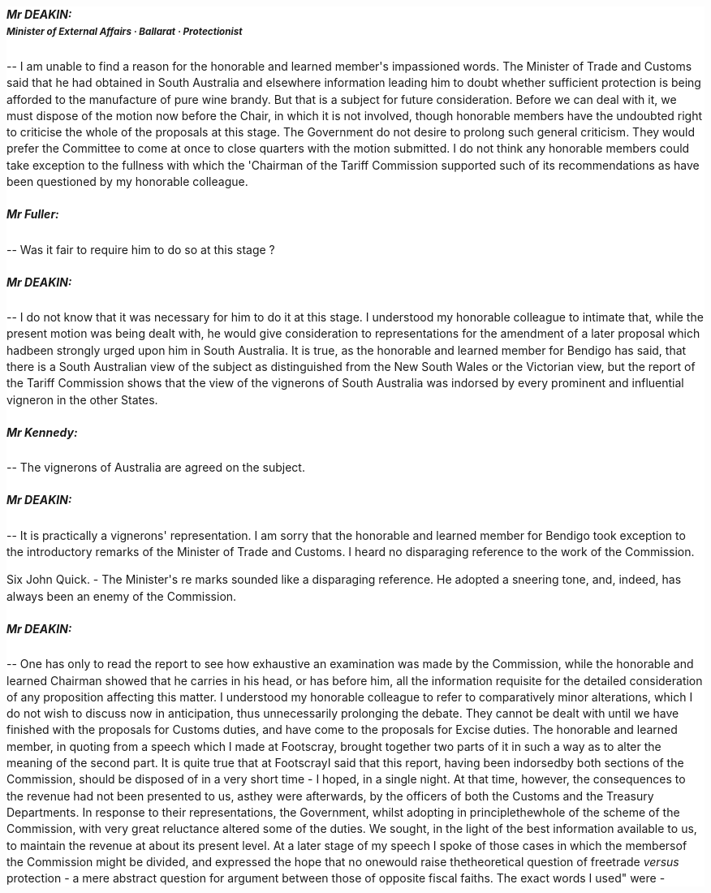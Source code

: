 ##### Mr DEAKIN:<br><small class="text-muted">Minister of External Affairs &middot; Ballarat &middot; Protectionist</small>

-- I am unable to find a reason for the honorable and learned member's impassioned words. The Minister of Trade and Customs said that he had obtained in South Australia and elsewhere information leading him to doubt whether sufficient protection is being afforded to the manufacture of pure wine brandy. But that is a subject for future consideration. Before we can deal with it, we must dispose of the motion now before the Chair, in which it is not involved, though honorable members have the undoubted right to criticise the whole of the proposals at this stage. The Government do not desire to prolong such general criticism. They would prefer the Committee to come at once to close quarters with the motion submitted. I do not think any honorable members could take exception to the fullness with which the  'Chairman  of the Tariff Commission supported such of its recommendations as have been questioned by my honorable colleague. 

##### Mr Fuller:

--  Was it fair to require him to do so at this stage ? 

##### Mr DEAKIN:

-- I do not know that it was necessary for him to do it at this stage. I understood my honorable colleague to intimate that, while the present motion was being dealt with, he would give consideration to representations for the amendment of a later proposal which hadbeen strongly urged upon him in South Australia. It is true, as the honorable and learned member for Bendigo has said, that there is a South Australian view of the subject as distinguished from the New South Wales or the Victorian view, but the report of the Tariff Commission shows that the view of the  vignerons  of South Australia was indorsed by every prominent and influential vigneron in the other States. 

##### Mr Kennedy:

--  The vignerons of Australia are agreed on the subject. 

##### Mr DEAKIN:

-- It is practically a vignerons' representation. I am sorry that the honorable and learned member for Bendigo took exception to the introductory remarks of the Minister of Trade and Customs. I heard no disparaging reference to the work of the Commission. 

Six John Quick.  -  The Minister's re marks sounded like a disparaging reference. He adopted a sneering tone, and, indeed, has always been an enemy of the Commission. 

##### Mr DEAKIN:

-- One has only to read the report to see how exhaustive an examination was made by the Commission, while the honorable and learned  Chairman  showed that he carries in his head, or has before him, all the information requisite for the detailed consideration of any proposition affecting this matter. I understood my honorable colleague to refer to comparatively minor alterations, which I do not wish to discuss now in anticipation, thus unnecessarily prolonging the debate. They cannot be dealt with until we have finished with the proposals for Customs duties, and have come to the proposals for Excise duties. The honorable and learned member, in quoting from a speech which I made at Footscray, brought together two parts of it in such a way as to alter the meaning of the second part. It is quite true that at FootscrayI said that this report, having been indorsedby both sections of the Commission, should be disposed of in a very short time - I hoped, in a single night. At that time, however, the consequences to the revenue had not been presented to us, asthey were afterwards, by the officers of both the Customs and the Treasury Departments. In response to their representations, the Government, whilst adopting in principlethewhole of the scheme of the Commission, with very great reluctance altered some of the duties. We sought, in the light of the best information available to us, to maintain the revenue at about its present level. At a later stage of my speech I spoke of those cases in which the membersof the Commission might be divided, and expressed the hope that no onewould raise thetheoretical question of freetrade  *versus*  protection - a mere abstract question for argument between those of opposite fiscal faiths. The exact words I used" were - 
